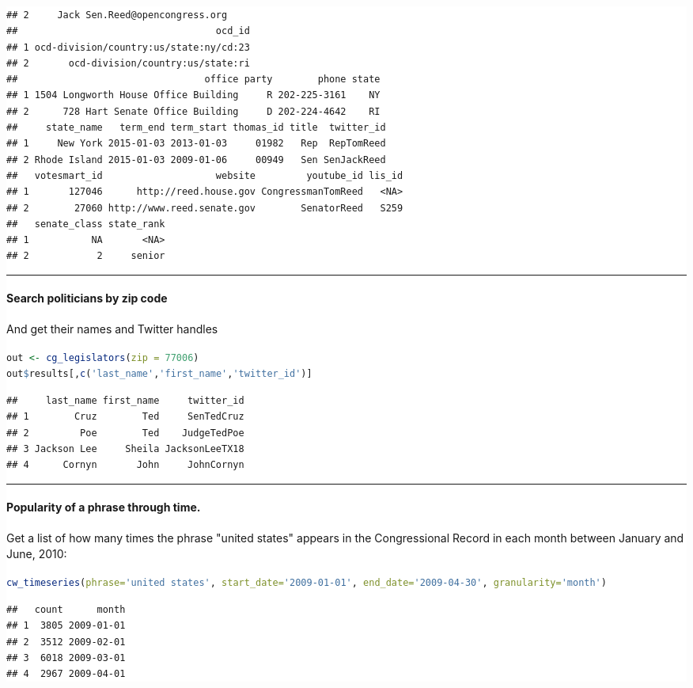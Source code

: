 ```
## 2     Jack Sen.Reed@opencongress.org
##                                   ocd_id
## 1 ocd-division/country:us/state:ny/cd:23
## 2       ocd-division/country:us/state:ri
##                                 office party        phone state
## 1 1504 Longworth House Office Building     R 202-225-3161    NY
## 2      728 Hart Senate Office Building     D 202-224-4642    RI
##     state_name   term_end term_start thomas_id title  twitter_id
## 1     New York 2015-01-03 2013-01-03     01982   Rep  RepTomReed
## 2 Rhode Island 2015-01-03 2009-01-06     00949   Sen SenJackReed
##   votesmart_id                    website         youtube_id lis_id
## 1       127046      http://reed.house.gov CongressmanTomReed   <NA>
## 2        27060 http://www.reed.senate.gov        SenatorReed   S259
##   senate_class state_rank
## 1           NA       <NA>
## 2            2     senior
```

********************

#### Search politicians by zip code

And get their names and Twitter handles


```r
out <- cg_legislators(zip = 77006)
out$results[,c('last_name','first_name','twitter_id')]
```

```
##     last_name first_name     twitter_id
## 1        Cruz        Ted     SenTedCruz
## 2         Poe        Ted    JudgeTedPoe
## 3 Jackson Lee     Sheila JacksonLeeTX18
## 4      Cornyn       John     JohnCornyn
```

********************

#### Popularity of a phrase through time.

Get a list of how many times the phrase "united states" appears in the Congressional Record in each month between January and June, 2010:


```r
cw_timeseries(phrase='united states', start_date='2009-01-01', end_date='2009-04-30', granularity='month')
```

```
##   count      month
## 1  3805 2009-01-01
## 2  3512 2009-02-01
## 3  6018 2009-03-01
## 4  2967 2009-04-01
```
